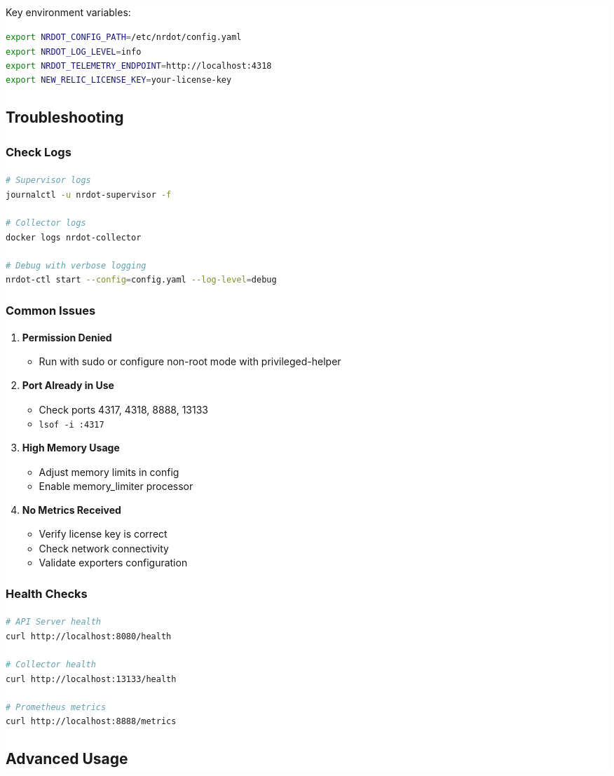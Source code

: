 Key environment variables:
```bash
export NRDOT_CONFIG_PATH=/etc/nrdot/config.yaml
export NRDOT_LOG_LEVEL=info
export NRDOT_TELEMETRY_ENDPOINT=http://localhost:4318
export NEW_RELIC_LICENSE_KEY=your-license-key
```

## Troubleshooting

### Check Logs
```bash
# Supervisor logs
journalctl -u nrdot-supervisor -f

# Collector logs
docker logs nrdot-collector

# Debug with verbose logging
nrdot-ctl start --config=config.yaml --log-level=debug
```

### Common Issues

1. **Permission Denied**
   - Run with sudo or configure non-root mode with privileged-helper

2. **Port Already in Use**
   - Check ports 4317, 4318, 8888, 13133
   - `lsof -i :4317`

3. **High Memory Usage**
   - Adjust memory limits in config
   - Enable memory_limiter processor

4. **No Metrics Received**
   - Verify license key is correct
   - Check network connectivity
   - Validate exporters configuration

### Health Checks

```bash
# API Server health
curl http://localhost:8080/health

# Collector health  
curl http://localhost:13133/health

# Prometheus metrics
curl http://localhost:8888/metrics
```

## Advanced Usage
